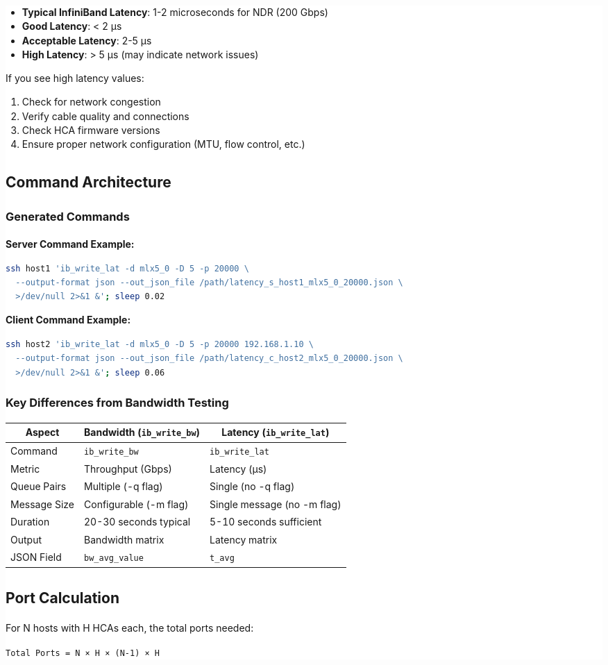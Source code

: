 - **Typical InfiniBand Latency**: 1-2 microseconds for NDR (200 Gbps)
- **Good Latency**: < 2 μs
- **Acceptable Latency**: 2-5 μs  
- **High Latency**: > 5 μs (may indicate network issues)

If you see high latency values:
1. Check for network congestion
2. Verify cable quality and connections
3. Check HCA firmware versions
4. Ensure proper network configuration (MTU, flow control, etc.)

## Command Architecture

### Generated Commands

**Server Command Example:**
```bash
ssh host1 'ib_write_lat -d mlx5_0 -D 5 -p 20000 \
  --output-format json --out_json_file /path/latency_s_host1_mlx5_0_20000.json \
  >/dev/null 2>&1 &'; sleep 0.02
```

**Client Command Example:**
```bash
ssh host2 'ib_write_lat -d mlx5_0 -D 5 -p 20000 192.168.1.10 \
  --output-format json --out_json_file /path/latency_c_host2_mlx5_0_20000.json \
  >/dev/null 2>&1 &'; sleep 0.06
```

### Key Differences from Bandwidth Testing

| Aspect | Bandwidth (`ib_write_bw`) | Latency (`ib_write_lat`) |
|--------|---------------------------|--------------------------|
| Command | `ib_write_bw` | `ib_write_lat` |
| Metric | Throughput (Gbps) | Latency (μs) |
| Queue Pairs | Multiple (-q flag) | Single (no -q flag) |
| Message Size | Configurable (-m flag) | Single message (no -m flag) |
| Duration | 20-30 seconds typical | 5-10 seconds sufficient |
| Output | Bandwidth matrix | Latency matrix |
| JSON Field | `bw_avg_value` | `t_avg` |

## Port Calculation

For N hosts with H HCAs each, the total ports needed:
```
Total Ports = N × H × (N-1) × H
```
